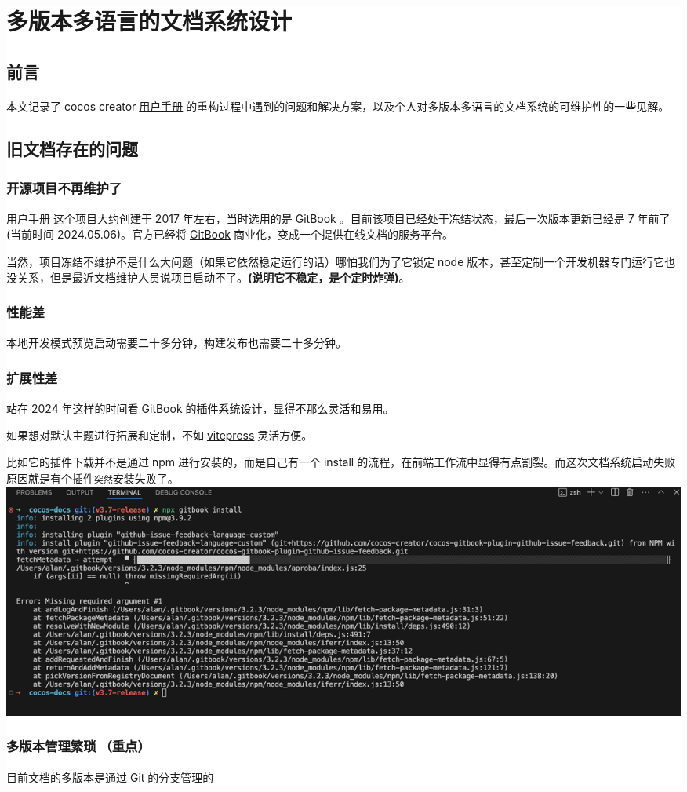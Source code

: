 # 多版本多语言的文档系统设计

## 前言

本文记录了 cocos creator [用户手册](https://docs.cocos.com/creator/3.8/manual/zh/) 的重构过程中遇到的问题和解决方案，以及个人对多版本多语言的文档系统的可维护性的一些见解。

## 旧文档存在的问题

### 开源项目不再维护了

[用户手册](https://docs.cocos.com/creator/3.8/manual/zh/) 这个项目大约创建于 2017 年左右，当时选用的是 [GitBook](https://www.npmjs.com/package/gitbook-cli) 。目前该项目已经处于冻结状态，最后一次版本更新已经是 7 年前了(当前时间 2024.05.06)。官方已经将 [GitBook](https://www.gitbook.com/) 商业化，变成一个提供在线文档的服务平台。

当然，项目冻结不维护不是什么大问题（如果它依然稳定运行的话）哪怕我们为了它锁定 node 版本，甚至定制一个开发机器专门运行它也没关系，但是最近文档维护人员说项目启动不了。**(说明它不稳定，是个定时炸弹)**。

### 性能差

本地开发模式预览启动需要二十多分钟，构建发布也需要二十多分钟。

### 扩展性差

站在 2024 年这样的时间看 GitBook 的插件系统设计，显得不那么灵活和易用。

如果想对默认主题进行拓展和定制，不如 [vitepress](https://vitepress.dev/) 灵活方便。

比如它的插件下载并不是通过 npm 进行安装的，而是自己有一个 install 的流程，在前端工作流中显得有点割裂。而这次文档系统启动失败原因就是有个插件`突然`安装失败了。
![](./assets/error-install.png)

### 多版本管理繁琐 （重点）

目前文档的多版本是通过 Git 的分支管理的